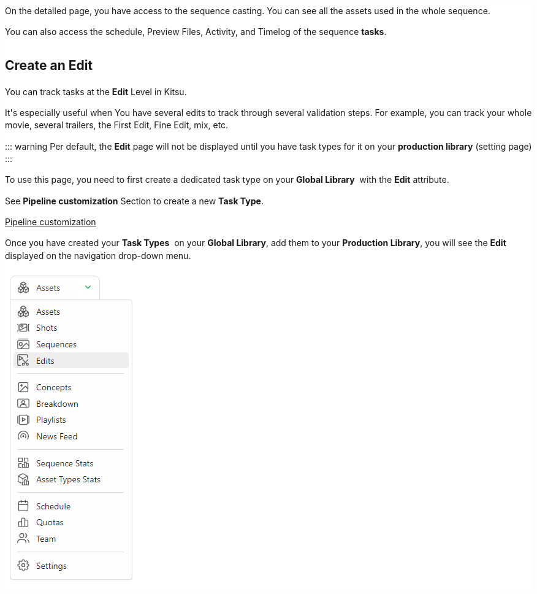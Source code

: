 On the detailed page, you have access to the sequence casting.
You can see all the assets used in the whole sequence.

You can also access the schedule, Preview Files, Activity, and Timelog of the sequence **tasks**.



## Create an Edit

You can track tasks at the **Edit** Level in Kitsu.

It's especially useful when
You have several edits to track through several validation steps. 
For example, you can track your whole movie, several trailers, the First Edit, Fine Edit, mix, etc.

::: warning
Per default, the **Edit** page will not be displayed until you have task types for it on your **production library** (setting page)
:::



To use this page, you need to first create a dedicated task type on your **Global Library**
 with the **Edit** attribute.

See **Pipeline customization** Section to create a new **Task Type**.

[Pipeline customization](../customization-pipeline/README.md)


Once you have created your **Task Types**  on your **Global Library**, add them to your
**Production Library**, you will see the **Edit** displayed on the navigation drop-down menu.


![Navigation Edit](../img/getting-started/drop_down_menu_edit.png)
